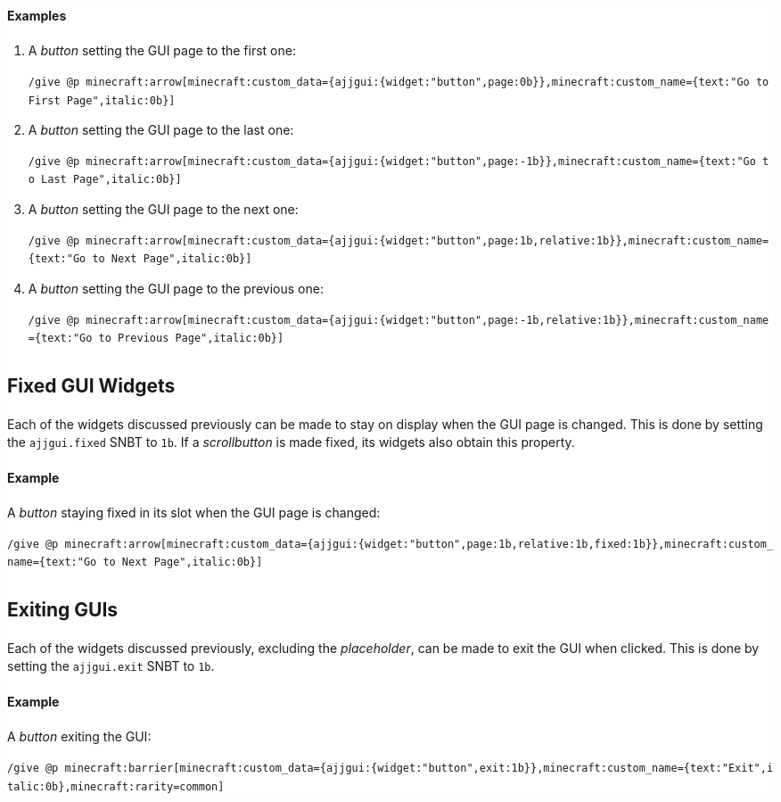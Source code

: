 #### Examples

1. A *button* setting the GUI page to the first one:

    ```
    /give @p minecraft:arrow[minecraft:custom_data={ajjgui:{widget:"button",page:0b}},minecraft:custom_name={text:"Go to First Page",italic:0b}]
    ```

2. A *button* setting the GUI page to the last one:

    ```
    /give @p minecraft:arrow[minecraft:custom_data={ajjgui:{widget:"button",page:-1b}},minecraft:custom_name={text:"Go to Last Page",italic:0b}]
    ```

3. A *button* setting the GUI page to the next one:

    ```
    /give @p minecraft:arrow[minecraft:custom_data={ajjgui:{widget:"button",page:1b,relative:1b}},minecraft:custom_name={text:"Go to Next Page",italic:0b}]
    ```

4. A *button* setting the GUI page to the previous one:

    ```
    /give @p minecraft:arrow[minecraft:custom_data={ajjgui:{widget:"button",page:-1b,relative:1b}},minecraft:custom_name={text:"Go to Previous Page",italic:0b}]
    ```

## Fixed GUI Widgets

Each of the widgets discussed previously can be made to stay on display when the GUI page is changed. This is done by setting the ``ajjgui.fixed`` SNBT to ``1b``. If a *scrollbutton* is made fixed, its widgets also obtain this property.

#### Example

A *button* staying fixed in its slot when the GUI page is changed:

```
/give @p minecraft:arrow[minecraft:custom_data={ajjgui:{widget:"button",page:1b,relative:1b,fixed:1b}},minecraft:custom_name={text:"Go to Next Page",italic:0b}]
```

## Exiting GUIs

Each of the widgets discussed previously, excluding the *placeholder*, can be made to exit the GUI when clicked. This is done by setting the ``ajjgui.exit`` SNBT to ``1b``.

#### Example

A *button* exiting the GUI:

```
/give @p minecraft:barrier[minecraft:custom_data={ajjgui:{widget:"button",exit:1b}},minecraft:custom_name={text:"Exit",italic:0b},minecraft:rarity=common]
```
